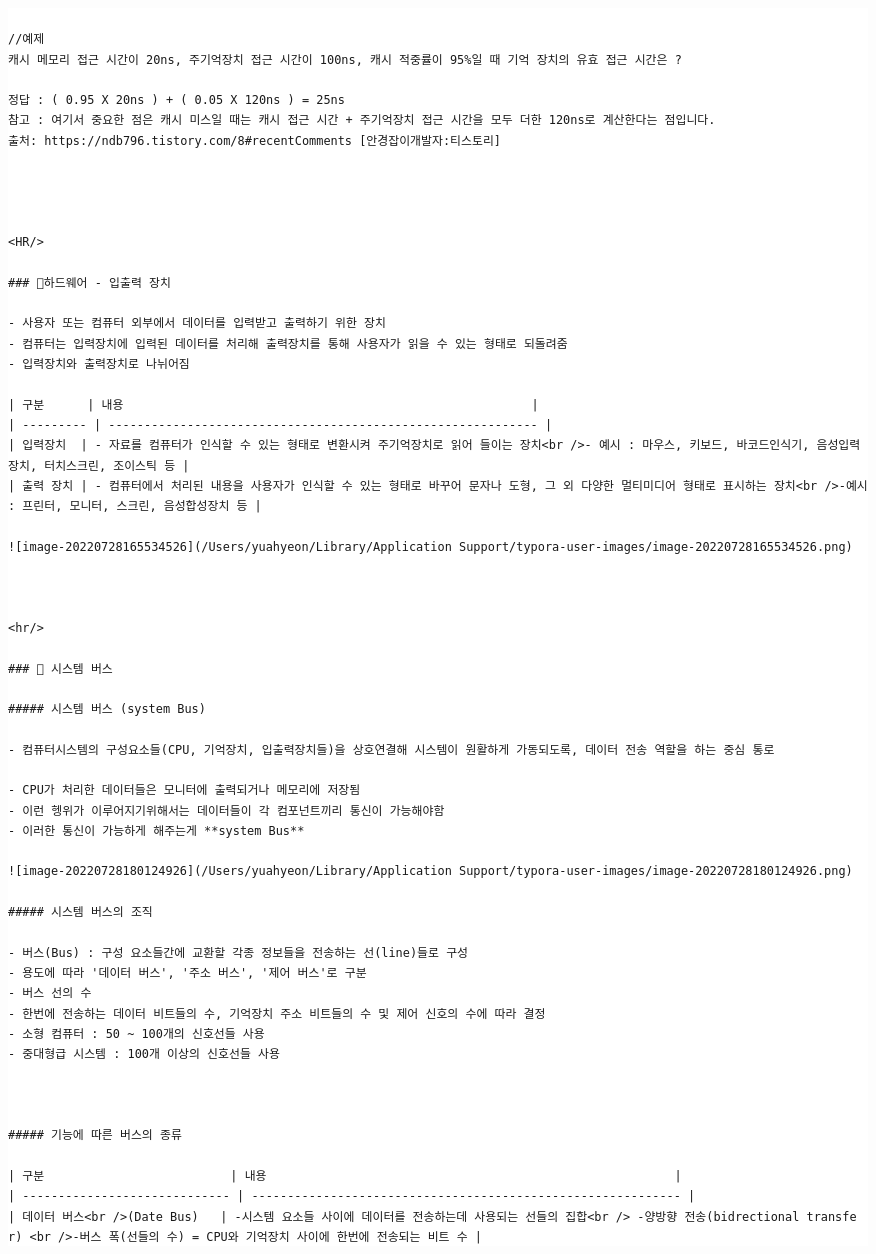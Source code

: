   ```
  
  //예제
  캐시 메모리 접근 시간이 20ns, 주기억장치 접근 시간이 100ns, 캐시 적중률이 95%일 때 기억 장치의 유효 접근 시간은 ?
  
  정답 : ( 0.95 X 20ns ) + ( 0.05 X 120ns ) = 25ns
  참고 : 여기서 중요한 점은 캐시 미스일 때는 캐시 접근 시간 + 주기억장치 접근 시간을 모두 더한 120ns로 계산한다는 점입니다.
  출처: https://ndb796.tistory.com/8#recentComments [안경잡이개발자:티스토리]
  



<HR/>

### 🧡하드웨어 - 입출력 장치

- 사용자 또는 컴퓨터 외부에서 데이터를 입력받고 출력하기 위한 장치
- 컴퓨터는 입력장치에 입력된 데이터를 처리해 출력장치를 통해 사용자가 읽을 수 있는 형태로 되돌려줌
- 입력장치와 출력장치로 나뉘어짐

| 구분      | 내용                                                         |
| --------- | ------------------------------------------------------------ |
| 입력장치  | - 자료를 컴퓨터가 인식할 수 있는 형태로 변환시켜 주기억장치로 읽어 들이는 장치<br />- 예시 : 마우스, 키보드, 바코드인식기, 음성입력장치, 터치스크린, 조이스틱 등 |
| 출력 장치 | - 컴퓨터에서 처리된 내용을 사용자가 인식할 수 있는 형태로 바꾸어 문자나 도형, 그 외 다양한 멀티미디어 형태로 표시하는 장치<br />-예시 : 프린터, 모니터, 스크린, 음성합성장치 등 |

![image-20220728165534526](/Users/yuahyeon/Library/Application Support/typora-user-images/image-20220728165534526.png)



<hr/>

### 🧡 시스템 버스

##### 시스템 버스 (system Bus)

- 컴퓨터시스템의 구성요소들(CPU, 기억장치, 입출력장치들)을 상호연결해 시스템이 원활하게 가동되도록, 데이터 전송 역할을 하는 중심 통로

- CPU가 처리한 데이터들은 모니터에 출력되거나 메모리에 저장됨
  - 이런 헹위가 이루어지기위해서는 데이터들이 각 컴포넌트끼리 통신이 가능해야함
  - 이러한 통신이 가능하게 해주는게 **system Bus**

![image-20220728180124926](/Users/yuahyeon/Library/Application Support/typora-user-images/image-20220728180124926.png)

##### 시스템 버스의 조직

- 버스(Bus) : 구성 요소들간에 교환할 각종 정보들을 전송하는 선(line)들로 구성
- 용도에 따라 '데이터 버스', '주소 버스', '제어 버스'로 구분
- 버스 선의 수
  - 한번에 전송하는 데이터 비트들의 수, 기억장치 주소 비트들의 수 및 제어 신호의 수에 따라 결정
  - 소형 컴퓨터 : 50 ~ 100개의 신호선들 사용
  - 중대형급 시스템 : 100개 이상의 신호선들 사용



##### 기능에 따른 버스의 종류

| 구분                          | 내용                                                         |
| ----------------------------- | ------------------------------------------------------------ |
| 데이터 버스<br />(Date Bus)   | -시스템 요소들 사이에 데이터를 전송하는데 사용되는 선들의 집합<br /> -양방향 전송(bidrectional transfer) <br />-버스 폭(선들의 수) = CPU와 기억장치 사이에 한번에 전송되는 비트 수 |
  ```
